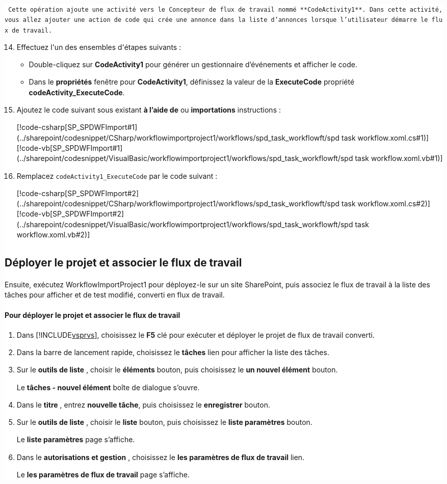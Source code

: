      Cette opération ajoute une activité vers le Concepteur de flux de travail nommé **CodeActivity1**. Dans cette activité, vous allez ajouter une action de code qui crée une annonce dans la liste d’annonces lorsque l’utilisateur démarre le flux de travail.  
  
14. Effectuez l'un des ensembles d'étapes suivants :  
  
    -   Double-cliquez sur **CodeActivity1** pour générer un gestionnaire d’événements et afficher le code.  
  
    -   Dans le **propriétés** fenêtre pour **CodeActivity1**, définissez la valeur de la **ExecuteCode** propriété **codeActivity_ExecuteCode**.  
  
15. Ajoutez le code suivant sous existant **à l’aide de** ou **importations** instructions :  
  
     [!code-csharp[SP_SPDWFImport#1](../sharepoint/codesnippet/CSharp/workflowimportproject1/workflows/spd_task_workflowft/spd task workflow.xoml.cs#1)]
     [!code-vb[SP_SPDWFImport#1](../sharepoint/codesnippet/VisualBasic/workflowimportproject1/workflows/spd_task_workflowft/spd task workflow.xoml.vb#1)]  
  
16. Remplacez `codeActivity1_ExecuteCode` par le code suivant :  
  
     [!code-csharp[SP_SPDWFImport#2](../sharepoint/codesnippet/CSharp/workflowimportproject1/workflows/spd_task_workflowft/spd task workflow.xoml.cs#2)]
     [!code-vb[SP_SPDWFImport#2](../sharepoint/codesnippet/VisualBasic/workflowimportproject1/workflows/spd_task_workflowft/spd task workflow.xoml.vb#2)]  
  
## <a name="deploy-the-project-and-associate-the-workflow"></a>Déployer le projet et associer le flux de travail
 Ensuite, exécutez WorkflowImportProject1 pour déployez-le sur un site SharePoint, puis associez le flux de travail à la liste des tâches pour afficher et de test modifié, converti en flux de travail.  
  
#### <a name="to-deploy-the-project-and-associate-the-workflow"></a>Pour déployer le projet et associer le flux de travail  
  
1.  Dans [!INCLUDE[vsprvs](../sharepoint/includes/vsprvs-md.md)], choisissez le **F5** clé pour exécuter et déployer le projet de flux de travail converti.  
  
2.  Dans la barre de lancement rapide, choisissez le **tâches** lien pour afficher la liste des tâches.  
  
3.  Sur le **outils de liste** , choisir le **éléments** bouton, puis choisissez le **un nouvel élément** bouton.  
  
     Le **tâches - nouvel élément** boîte de dialogue s’ouvre.  
  
4.  Dans le **titre** , entrez **nouvelle tâche**, puis choisissez le **enregistrer** bouton.  
  
5.  Sur le **outils de liste** , choisir le **liste** bouton, puis choisissez le **liste paramètres** bouton.  
  
     Le **liste paramètres** page s’affiche.  
  
6.  Dans le **autorisations et gestion** , choisissez le **les paramètres de flux de travail** lien.  
  
     Le **les paramètres de flux de travail** page s’affiche.  
  